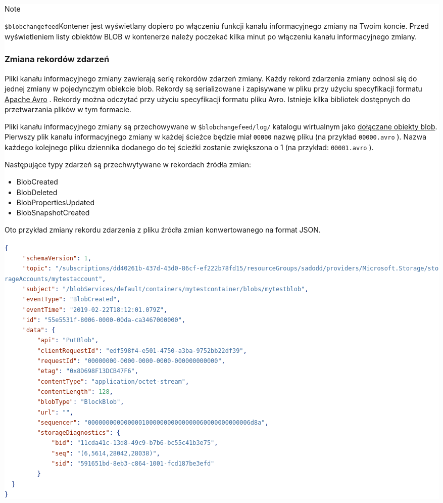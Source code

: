 > [!NOTE]
> `$blobchangefeed`Kontener jest wyświetlany dopiero po włączeniu funkcji kanału informacyjnego zmiany na Twoim koncie. Przed wyświetleniem listy obiektów BLOB w kontenerze należy poczekać kilka minut po włączeniu kanału informacyjnego zmiany. 

<a id="log-files"></a>

### <a name="change-event-records"></a>Zmiana rekordów zdarzeń

Pliki kanału informacyjnego zmiany zawierają serię rekordów zdarzeń zmiany. Każdy rekord zdarzenia zmiany odnosi się do jednej zmiany w pojedynczym obiekcie blob. Rekordy są serializowane i zapisywane w pliku przy użyciu specyfikacji formatu [Apache Avro](https://avro.apache.org/docs/1.8.2/spec.html) . Rekordy można odczytać przy użyciu specyfikacji formatu pliku Avro. Istnieje kilka bibliotek dostępnych do przetwarzania plików w tym formacie.

Pliki kanału informacyjnego zmiany są przechowywane w `$blobchangefeed/log/` katalogu wirtualnym jako [dołączane obiekty blob](/rest/api/storageservices/understanding-block-blobs--append-blobs--and-page-blobs#about-append-blobs). Pierwszy plik kanału informacyjnego zmiany w każdej ścieżce będzie miał `00000` nazwę pliku (na przykład `00000.avro` ). Nazwa każdego kolejnego pliku dziennika dodanego do tej ścieżki zostanie zwiększona o 1 (na przykład: `00001.avro` ).

Następujące typy zdarzeń są przechwytywane w rekordach źródła zmian:
- BlobCreated
- BlobDeleted
- BlobPropertiesUpdated
- BlobSnapshotCreated

Oto przykład zmiany rekordu zdarzenia z pliku źródła zmian konwertowanego na format JSON.

```json
{
     "schemaVersion": 1,
     "topic": "/subscriptions/dd40261b-437d-43d0-86cf-ef222b78fd15/resourceGroups/sadodd/providers/Microsoft.Storage/storageAccounts/mytestaccount",
     "subject": "/blobServices/default/containers/mytestcontainer/blobs/mytestblob",
     "eventType": "BlobCreated",
     "eventTime": "2019-02-22T18:12:01.079Z",
     "id": "55e5531f-8006-0000-00da-ca3467000000",
     "data": {
         "api": "PutBlob",
         "clientRequestId": "edf598f4-e501-4750-a3ba-9752bb22df39",
         "requestId": "00000000-0000-0000-0000-000000000000",
         "etag": "0x8D698F13DCB47F6",
         "contentType": "application/octet-stream",
         "contentLength": 128,
         "blobType": "BlockBlob",
         "url": "",
         "sequencer": "000000000000000100000000000000060000000000006d8a",
         "storageDiagnostics": {
             "bid": "11cda41c-13d8-49c9-b7b6-bc55c41b3e75",
             "seq": "(6,5614,28042,28038)",
             "sid": "591651bd-8eb3-c864-1001-fcd187be3efd"
         }
  }
}
```
